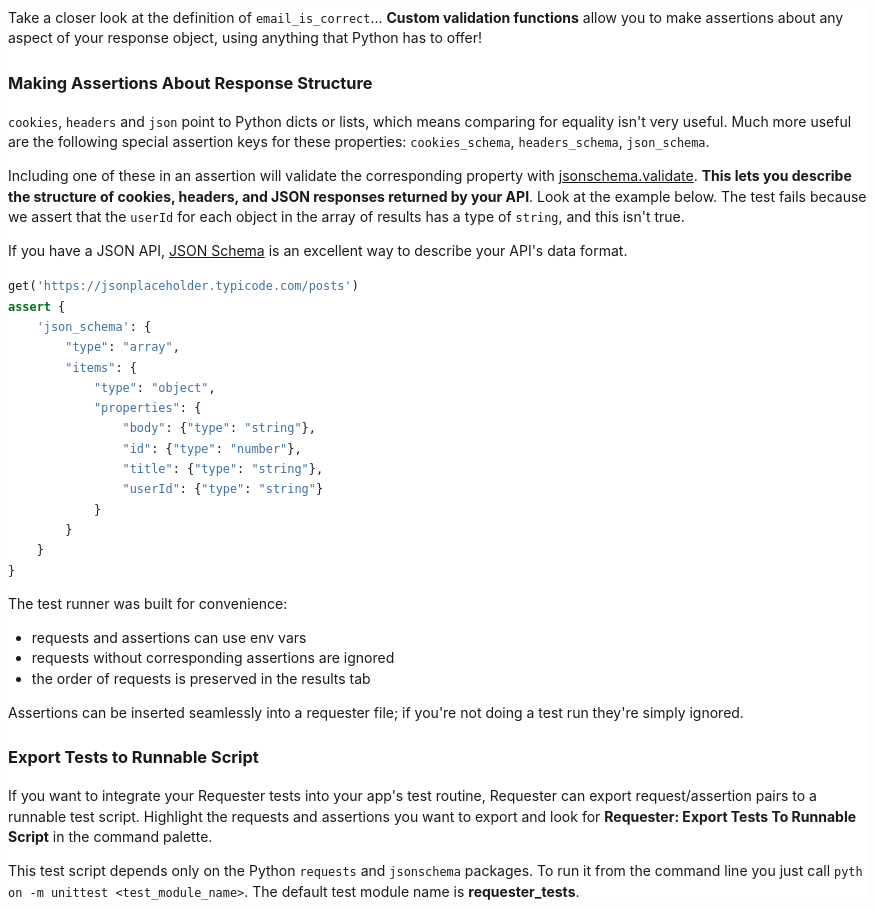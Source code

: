 Take a closer look at the definition of `email_is_correct`... __Custom validation functions__ allow you to make assertions about any aspect of your response object, using anything that Python has to offer!


### Making Assertions About Response Structure
`cookies`, `headers` and `json` point to Python dicts or lists, which means comparing for equality isn't very useful. Much more useful are the following special assertion keys for these properties: `cookies_schema`, `headers_schema`, `json_schema`.

Including one of these in an assertion will validate the corresponding property with [jsonschema.validate](https://github.com/Julian/jsonschema). __This lets you describe the structure of cookies, headers, and JSON responses returned by your API__. Look at the example below. The test fails because we assert that the `userId` for each object in the array of results has a type of `string`, and this isn't true.

If you have a JSON API, [JSON Schema](http://json-schema.org/) is an excellent way to describe your API's data format.

~~~py
get('https://jsonplaceholder.typicode.com/posts')
assert {
    'json_schema': {
        "type": "array",
        "items": {
            "type": "object",
            "properties": {
                "body": {"type": "string"},
                "id": {"type": "number"},
                "title": {"type": "string"},
                "userId": {"type": "string"}
            }
        }
    }
}
~~~

The test runner was built for convenience:

- requests and assertions can use env vars
- requests without corresponding assertions are ignored
- the order of requests is preserved in the results tab

Assertions can be inserted seamlessly into a requester file; if you're not doing a test run they're simply ignored.


### Export Tests to Runnable Script
If you want to integrate your Requester tests into your app's test routine, Requester can export request/assertion pairs to a runnable test script. Highlight the requests and assertions you want to export and look for __Requester: Export Tests To Runnable Script__ in the command palette.

This test script depends only on the Python `requests` and `jsonschema` packages. To run it from the command line you just call `python -m unittest <test_module_name>`. The default test module name is __requester_tests__.
